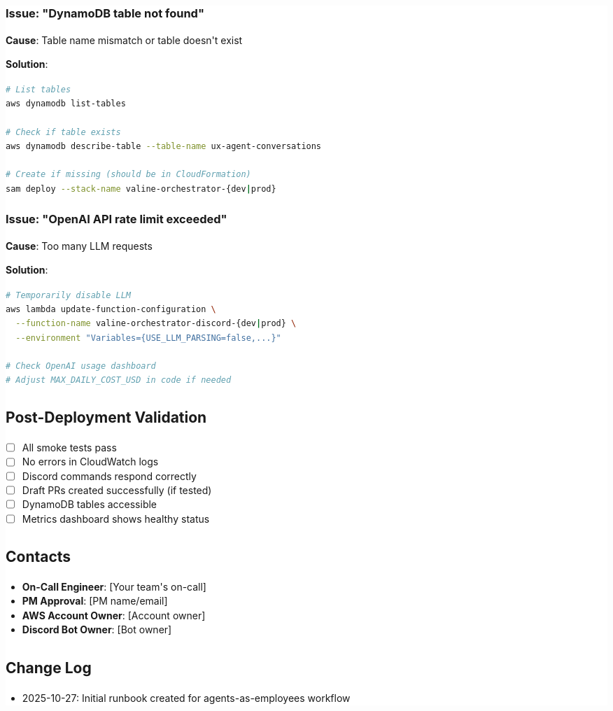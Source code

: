 ### Issue: "DynamoDB table not found"

**Cause**: Table name mismatch or table doesn't exist

**Solution**:
```bash
# List tables
aws dynamodb list-tables

# Check if table exists
aws dynamodb describe-table --table-name ux-agent-conversations

# Create if missing (should be in CloudFormation)
sam deploy --stack-name valine-orchestrator-{dev|prod}
```

### Issue: "OpenAI API rate limit exceeded"

**Cause**: Too many LLM requests

**Solution**:
```bash
# Temporarily disable LLM
aws lambda update-function-configuration \
  --function-name valine-orchestrator-discord-{dev|prod} \
  --environment "Variables={USE_LLM_PARSING=false,...}"

# Check OpenAI usage dashboard
# Adjust MAX_DAILY_COST_USD in code if needed
```

## Post-Deployment Validation

- [ ] All smoke tests pass
- [ ] No errors in CloudWatch logs
- [ ] Discord commands respond correctly
- [ ] Draft PRs created successfully (if tested)
- [ ] DynamoDB tables accessible
- [ ] Metrics dashboard shows healthy status

## Contacts

- **On-Call Engineer**: [Your team's on-call]
- **PM Approval**: [PM name/email]
- **AWS Account Owner**: [Account owner]
- **Discord Bot Owner**: [Bot owner]

## Change Log

- 2025-10-27: Initial runbook created for agents-as-employees workflow
